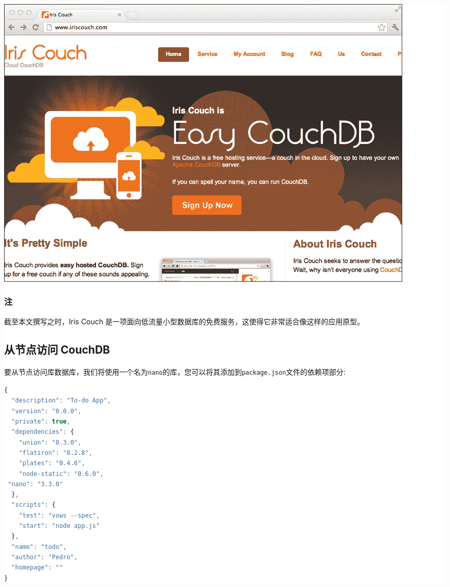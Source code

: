 ![Setting up the database](img/0526OS_02_03.jpg)

### 注

截至本文撰写之时，Iris Couch 是一项面向低流量小型数据库的免费服务，这使得它非常适合像这样的应用原型。

## 从节点访问 CouchDB

要从节点访问库数据库，我们将使用一个名为`nano`的库，您可以将其添加到`package.json`文件的依赖项部分:

```js
{
  "description": "To-do App",
  "version": "0.0.0",
  "private": true,
  "dependencies": {
    "union": "0.3.0",
    "flatiron": "0.2.8",
    "plates": "0.4.6",
    "node-static": "0.6.0",
 "nano": "3.3.0"
  },
  "scripts": {
    "test": "vows --spec",
    "start": "node app.js"
  },
  "name": "todo",
  "author": "Pedro",
  "homepage": ""
}
```
